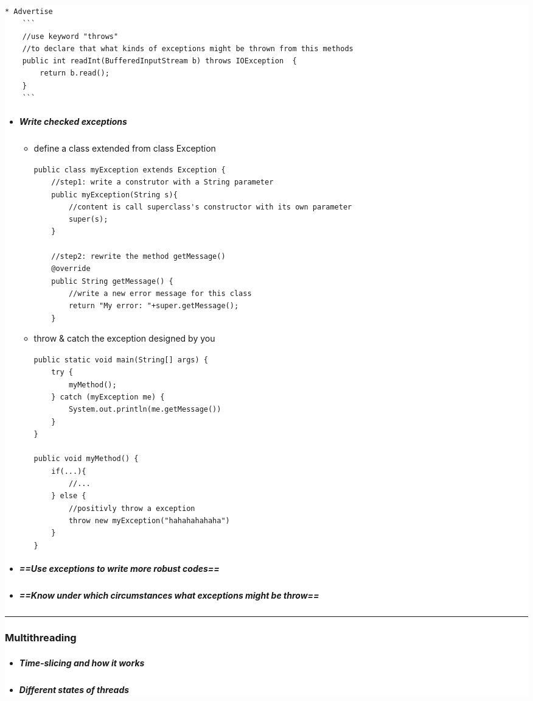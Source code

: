     * Advertise
        ```
        //use keyword "throws" 
        //to declare that what kinds of exceptions might be thrown from this methods
        public int readInt(BufferedInputStream b) throws IOException  {      
            return b.read();
        }
        ```

* ##### Write checked exceptions
    * define a class extended from class Exception
        ```
        public class myException extends Exception {
            //step1: write a construtor with a String parameter
            public myException(String s){
                //content is call superclass's constructor with its own parameter
                super(s);
            }
            
            //step2: rewrite the method getMessage()
            @override
            public String getMessage() {
                //write a new error message for this class
                return "My error: "+super.getMessage();
            }
        ```
    
    * throw & catch the exception designed by you
        ```
        public static void main(String[] args) {
            try {
                myMethod();
            } catch (myException me) {
                System.out.println(me.getMessage())
            }
        }
        
        public void myMethod() {
            if(...){
                //...
            } else {
                //positivly throw a exception
                throw new myException("hahahahahaha")
            }
        }
* #####  ==Use exceptions to write more robust codes==

* ##### ==Know under which circumstances what exceptions might be throw==

---
### Multithreading 

* ##### Time-slicing and how it works 
* ##### Different states of threads 
